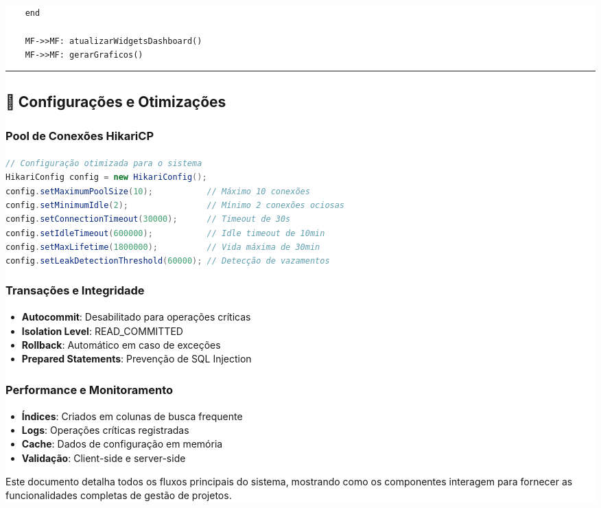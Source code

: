 ```mermaid
    end
    
    MF->>MF: atualizarWidgetsDashboard()
    MF->>MF: gerarGraficos()
```

---

## 🔧 Configurações e Otimizações

### **Pool de Conexões HikariCP**
```java
// Configuração otimizada para o sistema
HikariConfig config = new HikariConfig();
config.setMaximumPoolSize(10);           // Máximo 10 conexões
config.setMinimumIdle(2);                // Mínimo 2 conexões ociosas
config.setConnectionTimeout(30000);      // Timeout de 30s
config.setIdleTimeout(600000);           // Idle timeout de 10min
config.setMaxLifetime(1800000);          // Vida máxima de 30min
config.setLeakDetectionThreshold(60000); // Detecção de vazamentos
```

### **Transações e Integridade**
- **Autocommit**: Desabilitado para operações críticas
- **Isolation Level**: READ_COMMITTED
- **Rollback**: Automático em caso de exceções
- **Prepared Statements**: Prevenção de SQL Injection

### **Performance e Monitoramento**
- **Índices**: Criados em colunas de busca frequente
- **Logs**: Operações críticas registradas
- **Cache**: Dados de configuração em memória
- **Validação**: Client-side e server-side

Este documento detalha todos os fluxos principais do sistema, mostrando como os componentes interagem para fornecer as funcionalidades completas de gestão de projetos.